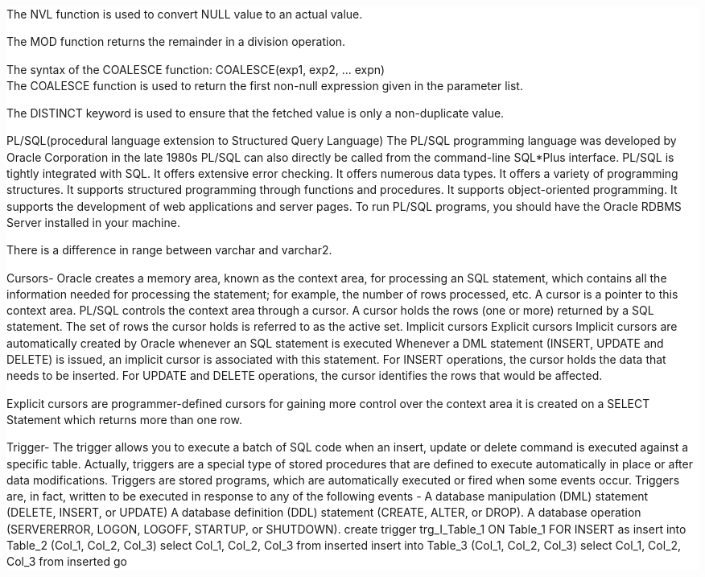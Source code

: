 The NVL function is used to convert NULL value to an actual value.

The MOD function returns the remainder in a division operation.

The syntax of the COALESCE function:
COALESCE(exp1, exp2, ... expn)  
The COALESCE function is used to return the first non-null expression given in the parameter list.

The DISTINCT keyword is used to ensure that the fetched value is only a non-duplicate value.

PL/SQL(procedural language extension to Structured Query Language) 
The PL/SQL programming language was developed by Oracle Corporation in the late 1980s 
PL/SQL can also directly be called from the command-line SQL*Plus interface.
PL/SQL is tightly integrated with SQL.
It offers extensive error checking.
It offers numerous data types.
It offers a variety of programming structures.
It supports structured programming through functions and procedures.
It supports object-oriented programming.
It supports the development of web applications and server pages.
To run PL/SQL programs, you should have the Oracle RDBMS Server installed in your machine.

There is a difference in range between varchar and varchar2.

Cursors-
Oracle creates a memory area, known as the context area, for processing an SQL statement, which contains all the information needed for processing the statement; 
for example, the number of rows processed, etc. A cursor is a pointer to this context area. PL/SQL controls the context area through a cursor.
A cursor holds the rows (one or more) returned by a SQL statement. 
The set of rows the cursor holds is referred to as the active set.
Implicit cursors
Explicit cursors
Implicit cursors are automatically created by Oracle whenever an SQL statement is executed
Whenever a DML statement (INSERT, UPDATE and DELETE) is issued, an implicit cursor is associated with this statement.
For INSERT operations, the cursor holds the data that needs to be inserted. 
For UPDATE and DELETE operations, the cursor identifies the rows that would be affected.

Explicit cursors are programmer-defined cursors for gaining more control over the context area
it is created on a SELECT Statement which returns more than one row.

Trigger-
The trigger allows you to execute a batch of SQL code when an insert, update or delete command is executed against a specific table.
Actually, triggers are a special type of stored procedures that are defined to execute automatically in place or after data modifications.
Triggers are stored programs, which are automatically executed or fired when some events occur. 
Triggers are, in fact, written to be executed in response to any of the following events -
A database manipulation (DML) statement (DELETE, INSERT, or UPDATE)
A database definition (DDL) statement (CREATE, ALTER, or DROP).
A database operation (SERVERERROR, LOGON, LOGOFF, STARTUP, or SHUTDOWN).
create trigger trg_I_Table_1 
ON Table_1 
FOR INSERT
as
insert into Table_2 (Col_1, Col_2, Col_3) select Col_1, Col_2, Col_3 
from inserted
insert into Table_3 (Col_1, Col_2, Col_3) select Col_1, Col_2, Col_3 
from inserted
go
